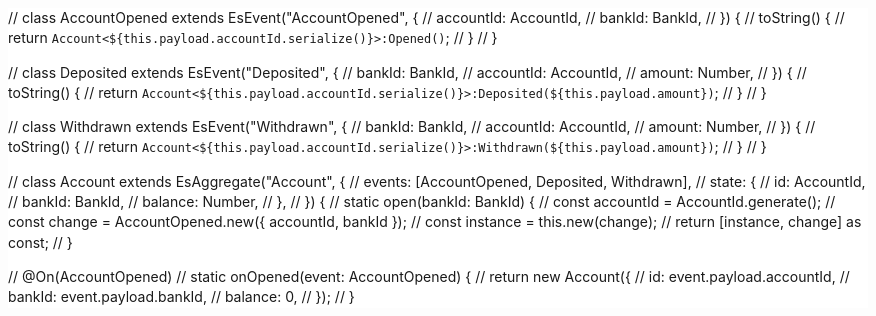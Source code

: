 // class AccountOpened extends EsEvent("AccountOpened", {
//   accountId: AccountId,
//   bankId: BankId,
// }) {
//   toString() {
//     return `Account<${this.payload.accountId.serialize()}>:Opened()`;
//   }
// }

// class Deposited extends EsEvent("Deposited", {
//   bankId: BankId,
//   accountId: AccountId,
//   amount: Number,
// }) {
//   toString() {
//     return `Account<${this.payload.accountId.serialize()}>:Deposited(${this.payload.amount})`;
//   }
// }

// class Withdrawn extends EsEvent("Withdrawn", {
//   bankId: BankId,
//   accountId: AccountId,
//   amount: Number,
// }) {
//   toString() {
//     return `Account<${this.payload.accountId.serialize()}>:Withdrawn(${this.payload.amount})`;
//   }
// }

// class Account extends EsAggregate("Account", {
//   events: [AccountOpened, Deposited, Withdrawn],
//   state: {
//     id: AccountId,
//     bankId: BankId,
//     balance: Number,
//   },
// }) {
//   static open(bankId: BankId) {
//     const accountId = AccountId.generate();
//     const change = AccountOpened.new({ accountId, bankId });
//     const instance = this.new(change);
//     return [instance, change] as const;
//   }

//   @On(AccountOpened)
//   static onOpened(event: AccountOpened) {
//     return new Account({
//       id: event.payload.accountId,
//       bankId: event.payload.bankId,
//       balance: 0,
//     });
//   }
